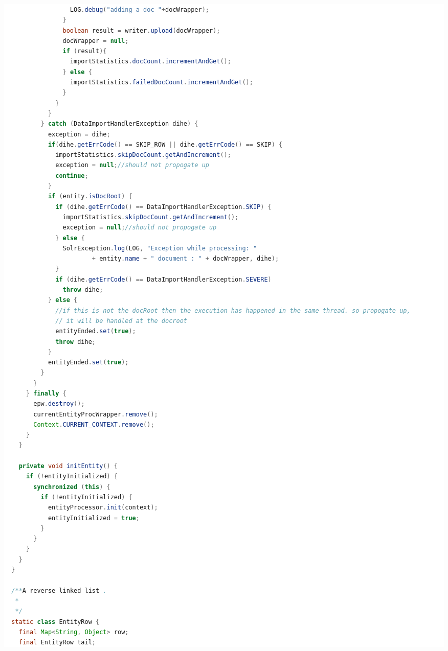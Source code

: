 ```java
                  LOG.debug("adding a doc "+docWrapper);
                }
                boolean result = writer.upload(docWrapper);
                docWrapper = null;
                if (result){
                  importStatistics.docCount.incrementAndGet();
                } else {
                  importStatistics.failedDocCount.incrementAndGet();
                }
              }
            }
          } catch (DataImportHandlerException dihe) {
            exception = dihe;
            if(dihe.getErrCode() == SKIP_ROW || dihe.getErrCode() == SKIP) {
              importStatistics.skipDocCount.getAndIncrement();
              exception = null;//should not propogate up
              continue;
            }
            if (entity.isDocRoot) {
              if (dihe.getErrCode() == DataImportHandlerException.SKIP) {
                importStatistics.skipDocCount.getAndIncrement();
                exception = null;//should not propogate up
              } else {
                SolrException.log(LOG, "Exception while processing: "
                        + entity.name + " document : " + docWrapper, dihe);
              }
              if (dihe.getErrCode() == DataImportHandlerException.SEVERE)
                throw dihe;
            } else {
              //if this is not the docRoot then the execution has happened in the same thread. so propogate up,
              // it will be handled at the docroot
              entityEnded.set(true); 
              throw dihe;
            }
            entityEnded.set(true);
          }
        }
      } finally {
        epw.destroy();
        currentEntityProcWrapper.remove();
        Context.CURRENT_CONTEXT.remove();
      }
    }

    private void initEntity() {
      if (!entityInitialized) {
        synchronized (this) {
          if (!entityInitialized) {
            entityProcessor.init(context);
            entityInitialized = true;
          }
        }
      }
    }
  }

  /**A reverse linked list .
   *
   */
  static class EntityRow {
    final Map<String, Object> row;
    final EntityRow tail;
```